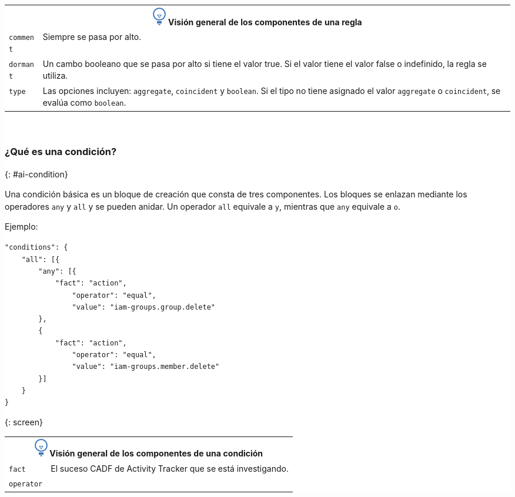 <table>
	<tr>
		<th colspan=2><img src="images/idea.png" alt="icono de bombilla"/> Visión general de los componentes de una regla</th>
	</tr>
	<tr>
		<td><code>comment</code></td>
		<td>Siempre se pasa por alto.</td>
	</tr>
	<tr>
		<td><code>dormant</code></td>
		<td>Un cambo booleano que se pasa por alto si tiene el valor true. Si el valor tiene el valor false o indefinido, la regla se utiliza.</td>
	</tr>
	<tr>
		<td><code>type</code></td>
		<td>Las opciones incluyen: <code>aggregate</code>, <code>coincident</code> y <code>boolean</code>. Si el tipo no tiene asignado el valor <code>aggregate</code> o <code>coincident</code>, se evalúa como <code>boolean</code>.</td>
	</tr>
</table>

</br>

### ¿Qué es una condición?
{: #ai-condition}

Una condición básica es un bloque de creación que consta de tres componentes. Los bloques se enlazan mediante los operadores `any` y `all`
y se pueden anidar. Un operador `all` equivale a `y`, mientras que `any` equivale a `o`.

Ejemplo:

```
"conditions": {
	"all": [{
		"any": [{
			"fact": "action",
				"operator": "equal",
				"value": "iam-groups.group.delete"
		},
		{
			"fact": "action",
				"operator": "equal",
				"value": "iam-groups.member.delete"
		}]
	}
}
```
{: screen}

<table>
	<tr>
		<th colspan=2><img src="images/idea.png" alt="icono de bombilla"/> Visión general de los componentes de una condición</th>
	</tr>
	<tr>
		<td><code>fact</code></td>
		<td>El suceso CADF de Activity Tracker que se está investigando.</td>
	</tr>
	<tr>
		<td><code>operator</code></td>